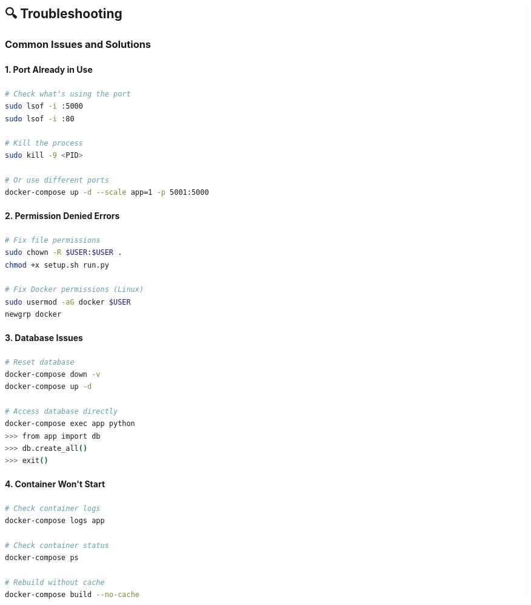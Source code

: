 
## 🔍 **Troubleshooting**

### **Common Issues and Solutions**

#### **1. Port Already in Use**
```bash
# Check what's using the port
sudo lsof -i :5000
sudo lsof -i :80

# Kill the process
sudo kill -9 <PID>

# Or use different ports
docker-compose up -d --scale app=1 -p 5001:5000
```

#### **2. Permission Denied Errors**
```bash
# Fix file permissions
sudo chown -R $USER:$USER .
chmod +x setup.sh run.py

# Fix Docker permissions (Linux)
sudo usermod -aG docker $USER
newgrp docker
```

#### **3. Database Issues**
```bash
# Reset database
docker-compose down -v
docker-compose up -d

# Access database directly
docker-compose exec app python
>>> from app import db
>>> db.create_all()
>>> exit()
```

#### **4. Container Won't Start**
```bash
# Check container logs
docker-compose logs app

# Check container status
docker-compose ps

# Rebuild without cache
docker-compose build --no-cache
```
